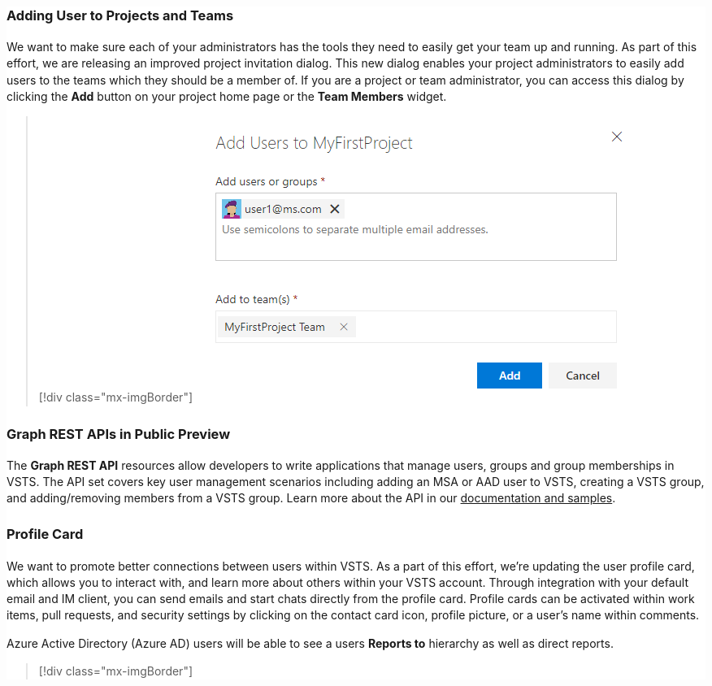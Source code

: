 ### Adding User to Projects and Teams

We want to make sure each of your administrators has the tools they need to easily get your team up and running. As part of this effort, we are releasing an improved project invitation dialog. This new dialog enables your project administrators to easily add users to the teams which they should be a member of. If you are a project or team administrator, you can access this dialog by clicking the **Add** button on your project home page or the **Team Members** widget.

> [!div class="mx-imgBorder"]
![project invite](_img/08_28_20.png)

### Graph REST APIs in Public Preview

The **Graph REST API** resources allow developers to write applications that manage users, groups and group memberships in VSTS. The API set covers key user management scenarios including adding an MSA or AAD user to VSTS, creating a VSTS group, and adding/removing members from a VSTS group. Learn more about the API in our [documentation and samples](https://visualstudio.microsoft.com/docs/integrate/api/graph/overview).

### Profile Card

We want to promote better connections between users within VSTS. As a part of this effort, we’re updating the user profile card, which allows you to interact with, and learn more about others within your VSTS account. Through integration with your default email and IM client, you can send emails and start chats directly from the profile card. Profile cards can be activated within work items, pull requests, and security settings by clicking on the contact card icon, profile picture, or a user’s name within comments.

Azure Active Directory (Azure AD) users will be able to see a users **Reports to** hierarchy as well as direct reports.

> [!div class="mx-imgBorder"]